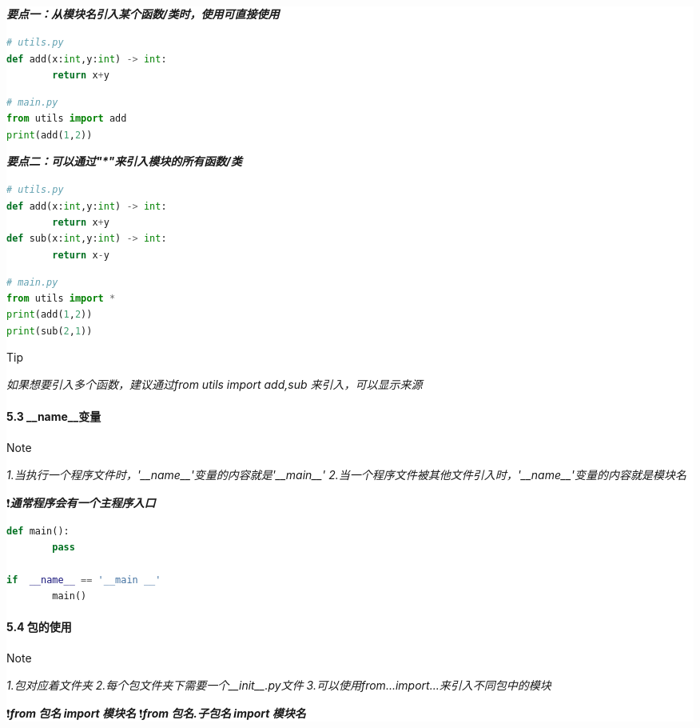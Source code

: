 ***要点一：从模块名引入某个函数/类时，使用可直接使用***

```python
# utils.py
def add(x:int,y:int) -> int:
		return x+y
```
```python
# main.py
from utils import add
print(add(1,2))
```

***要点二：可以通过"\*"来引入模块的所有函数/类***

```python
# utils.py
def add(x:int,y:int) -> int:
		return x+y
def sub(x:int,y:int) -> int:
		return x-y
```
```python
# main.py
from utils import *
print(add(1,2))
print(sub(2,1))
```

>[!tip]
>*如果想要引入多个函数，建议通过from utils import add,sub 来引入，可以显示来源*


#### 5.3 \_\_name\_\_变量 ####
>[!note]
>*1.当执行一个程序文件时，'\_\_name\_\_'变量的内容就是'\_\_main\_\_'*
>*2.当一个程序文件被其他文件引入时，'\_\_name\_\_'变量的内容就是模块名*

❗️***通常程序会有一个主程序入口***
```python
def main():
		pass
		
if	__name__ == '__main __'
		main()
```


#### 5.4 包的使用 ####


>[!note]
>*1.包对应着文件夹*
>*2.每个包文件夹下需要一个\_\_init\_\_.py文件*
>*3.可以使用from...import...来引入不同包中的模块*

❗️***from 包名 import 模块名***
❗️***from 包名.子包名 import 模块名***
